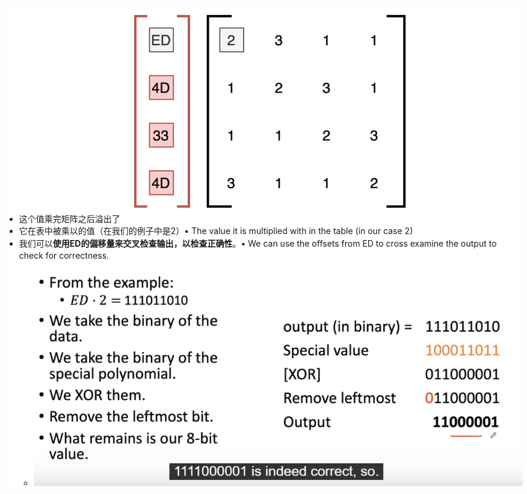   - 这个值乘完矩阵之后溢出了 ![](/static/2022-04-14-20-15-50.png)
  - 它在表中被乘以的值（在我们的例子中是2）•	The value it is multiplied with in the table (in our case 2)
- 我们可以**使用ED的偏移量来交叉检查输出，以检查正确性**。•	We can use the offsets from ED to cross examine the output to check for correctness.
  - ![](/static/2022-04-15-14-36-43.png)